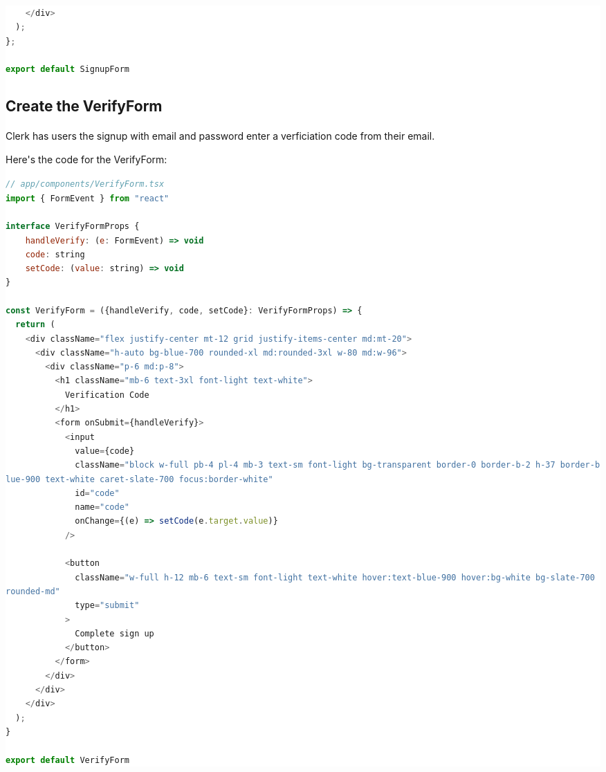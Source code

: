 ```javascript
    </div>
  );
};

export default SignupForm
```

## Create the VerifyForm

Clerk has users the signup with email and password enter a verficiation code from their email.

Here's the code for the VerifyForm:

```javascript
// app/components/VerifyForm.tsx
import { FormEvent } from "react"

interface VerifyFormProps {
    handleVerify: (e: FormEvent) => void
    code: string
    setCode: (value: string) => void
}

const VerifyForm = ({handleVerify, code, setCode}: VerifyFormProps) => {
  return (
    <div className="flex justify-center mt-12 grid justify-items-center md:mt-20">
      <div className="h-auto bg-blue-700 rounded-xl md:rounded-3xl w-80 md:w-96">
        <div className="p-6 md:p-8">
          <h1 className="mb-6 text-3xl font-light text-white">
            Verification Code
          </h1>
          <form onSubmit={handleVerify}>
            <input
              value={code}
              className="block w-full pb-4 pl-4 mb-3 text-sm font-light bg-transparent border-0 border-b-2 h-37 border-blue-900 text-white caret-slate-700 focus:border-white"
              id="code"
              name="code"
              onChange={(e) => setCode(e.target.value)}
            />

            <button
              className="w-full h-12 mb-6 text-sm font-light text-white hover:text-blue-900 hover:bg-white bg-slate-700 rounded-md"
              type="submit"
            >
              Complete sign up
            </button>
          </form>
        </div>
      </div>
    </div>
  );
}

export default VerifyForm
```
